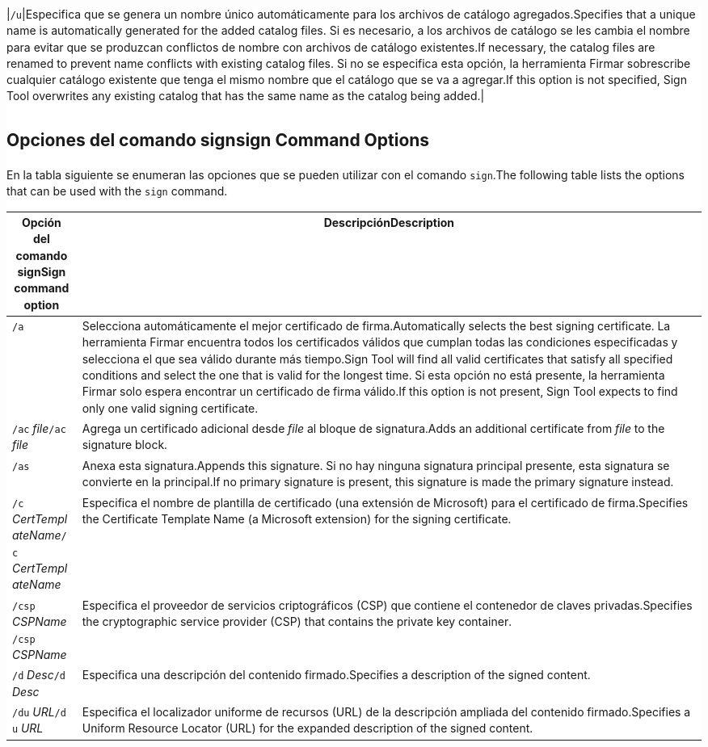 |`/u`|<span data-ttu-id="f1bca-150">Especifica que se genera un nombre único automáticamente para los archivos de catálogo agregados.</span><span class="sxs-lookup"><span data-stu-id="f1bca-150">Specifies that a unique name is automatically generated for the added catalog files.</span></span> <span data-ttu-id="f1bca-151">Si es necesario, a los archivos de catálogo se les cambia el nombre para evitar que se produzcan conflictos de nombre con archivos de catálogo existentes.</span><span class="sxs-lookup"><span data-stu-id="f1bca-151">If necessary, the catalog files are renamed to prevent name conflicts with existing catalog files.</span></span> <span data-ttu-id="f1bca-152">Si no se especifica esta opción, la herramienta Firmar sobrescribe cualquier catálogo existente que tenga el mismo nombre que el catálogo que se va a agregar.</span><span class="sxs-lookup"><span data-stu-id="f1bca-152">If this option is not specified, Sign Tool overwrites any existing catalog that has the same name as the catalog being added.</span></span>|  
  
<a name="sign"></a>   
## <a name="sign-command-options"></a><span data-ttu-id="f1bca-153">Opciones del comando sign</span><span class="sxs-lookup"><span data-stu-id="f1bca-153">sign Command Options</span></span>  
 <span data-ttu-id="f1bca-154">En la tabla siguiente se enumeran las opciones que se pueden utilizar con el comando `sign`.</span><span class="sxs-lookup"><span data-stu-id="f1bca-154">The following table lists the options that can be used with the `sign` command.</span></span>  
  
|<span data-ttu-id="f1bca-155">Opción del comando sign</span><span class="sxs-lookup"><span data-stu-id="f1bca-155">Sign command option</span></span>|<span data-ttu-id="f1bca-156">Descripción</span><span class="sxs-lookup"><span data-stu-id="f1bca-156">Description</span></span>|  
|-------------------------|-----------------|  
|`/a`|<span data-ttu-id="f1bca-157">Selecciona automáticamente el mejor certificado de firma.</span><span class="sxs-lookup"><span data-stu-id="f1bca-157">Automatically selects the best signing certificate.</span></span> <span data-ttu-id="f1bca-158">La herramienta Firmar encuentra todos los certificados válidos que cumplan todas las condiciones especificadas y selecciona el que sea válido durante más tiempo.</span><span class="sxs-lookup"><span data-stu-id="f1bca-158">Sign Tool will find all valid certificates that satisfy all specified conditions and select the one that is valid for the longest time.</span></span> <span data-ttu-id="f1bca-159">Si esta opción no está presente, la herramienta Firmar solo espera encontrar un certificado de firma válido.</span><span class="sxs-lookup"><span data-stu-id="f1bca-159">If this option is not present, Sign Tool expects to find only one valid signing certificate.</span></span>|  
|<span data-ttu-id="f1bca-160">`/ac`  *file*</span><span class="sxs-lookup"><span data-stu-id="f1bca-160">`/ac`  *file*</span></span>|<span data-ttu-id="f1bca-161">Agrega un certificado adicional desde *file* al bloque de signatura.</span><span class="sxs-lookup"><span data-stu-id="f1bca-161">Adds an additional certificate from *file* to the signature block.</span></span>|  
|`/as`|<span data-ttu-id="f1bca-162">Anexa esta signatura.</span><span class="sxs-lookup"><span data-stu-id="f1bca-162">Appends this signature.</span></span> <span data-ttu-id="f1bca-163">Si no hay ninguna signatura principal presente, esta signatura se convierte en la principal.</span><span class="sxs-lookup"><span data-stu-id="f1bca-163">If no primary signature is present, this signature is made the primary signature instead.</span></span>|  
|<span data-ttu-id="f1bca-164">`/c`  *CertTemplateName*</span><span class="sxs-lookup"><span data-stu-id="f1bca-164">`/c`  *CertTemplateName*</span></span>|<span data-ttu-id="f1bca-165">Especifica el nombre de plantilla de certificado (una extensión de Microsoft) para el certificado de firma.</span><span class="sxs-lookup"><span data-stu-id="f1bca-165">Specifies the Certificate Template Name (a Microsoft extension) for the signing certificate.</span></span>|  
|<span data-ttu-id="f1bca-166">`/csp`  *CSPName*</span><span class="sxs-lookup"><span data-stu-id="f1bca-166">`/csp`  *CSPName*</span></span>|<span data-ttu-id="f1bca-167">Especifica el proveedor de servicios criptográficos (CSP) que contiene el contenedor de claves privadas.</span><span class="sxs-lookup"><span data-stu-id="f1bca-167">Specifies the cryptographic service provider (CSP) that contains the private key container.</span></span>|  
|<span data-ttu-id="f1bca-168">`/d`  *Desc*</span><span class="sxs-lookup"><span data-stu-id="f1bca-168">`/d`  *Desc*</span></span>|<span data-ttu-id="f1bca-169">Especifica una descripción del contenido firmado.</span><span class="sxs-lookup"><span data-stu-id="f1bca-169">Specifies a description of the signed content.</span></span>|  
|<span data-ttu-id="f1bca-170">`/du`  *URL*</span><span class="sxs-lookup"><span data-stu-id="f1bca-170">`/du`  *URL*</span></span>|<span data-ttu-id="f1bca-171">Especifica el localizador uniforme de recursos (URL) de la descripción ampliada del contenido firmado.</span><span class="sxs-lookup"><span data-stu-id="f1bca-171">Specifies a Uniform Resource Locator (URL) for the expanded description of the signed content.</span></span>|  